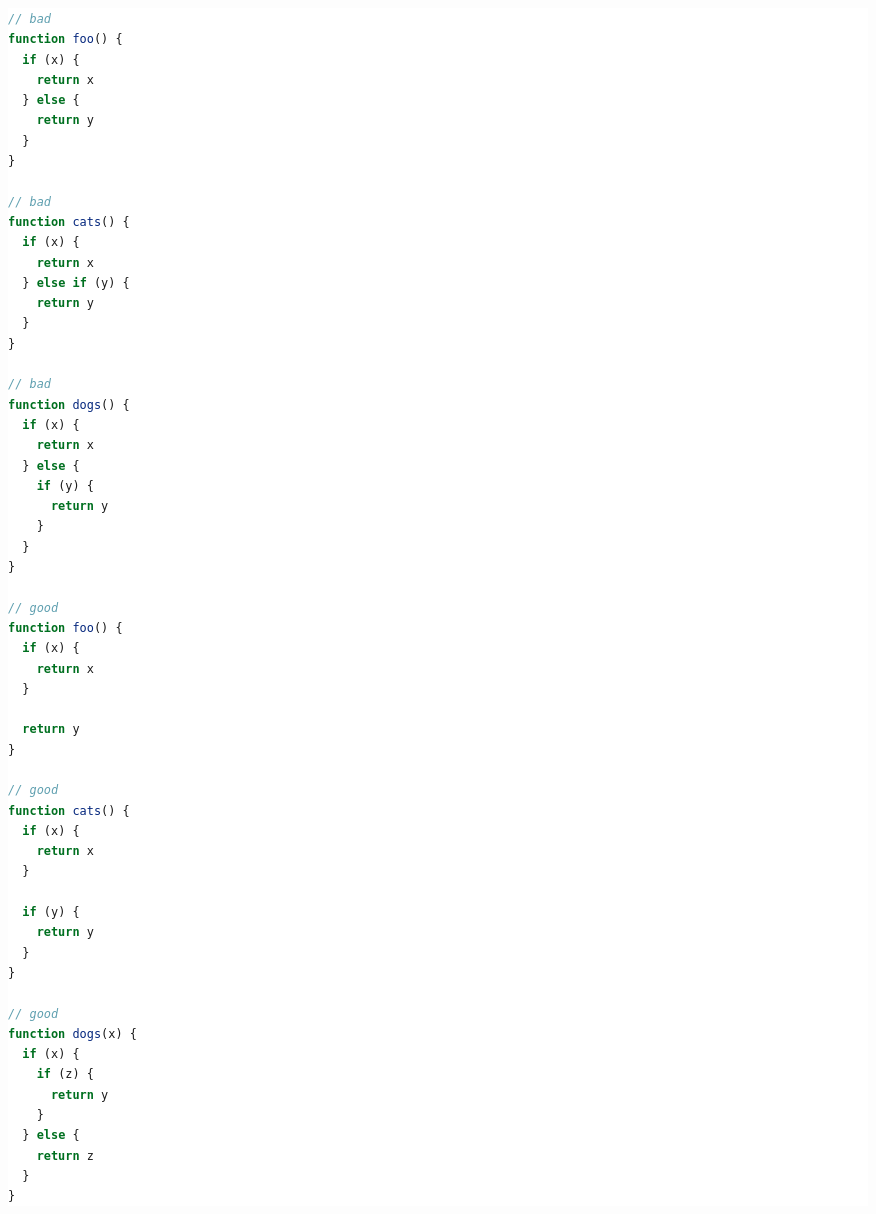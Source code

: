   ```javascript
  // bad
  function foo() {
    if (x) {
      return x
    } else {
      return y
    }
  }

  // bad
  function cats() {
    if (x) {
      return x
    } else if (y) {
      return y
    }
  }

  // bad
  function dogs() {
    if (x) {
      return x
    } else {
      if (y) {
        return y
      }
    }
  }

  // good
  function foo() {
    if (x) {
      return x
    }

    return y
  }

  // good
  function cats() {
    if (x) {
      return x
    }

    if (y) {
      return y
    }
  }

  // good
  function dogs(x) {
    if (x) {
      if (z) {
        return y
      }
    } else {
      return z
    }
  }
  ```
